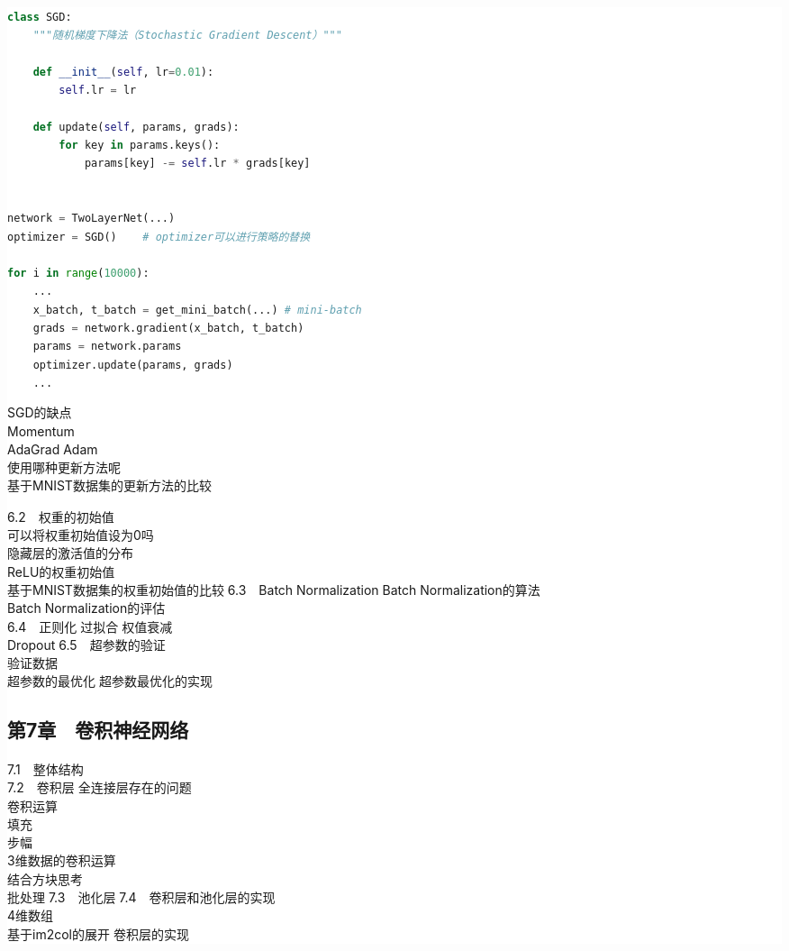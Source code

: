 ```python
class SGD:
    """随机梯度下降法（Stochastic Gradient Descent）"""

    def __init__(self, lr=0.01):
        self.lr = lr
        
    def update(self, params, grads):
        for key in params.keys():
            params[key] -= self.lr * grads[key] 


network = TwoLayerNet(...)
optimizer = SGD()    # optimizer可以进行策略的替换

for i in range(10000):
	...
	x_batch, t_batch = get_mini_batch(...) # mini-batch
	grads = network.gradient(x_batch, t_batch)
	params = network.params
	optimizer.update(params, grads)
	...
```

SGD的缺点	
Momentum	
AdaGrad	
Adam	
使用哪种更新方法呢	
基于MNIST数据集的更新方法的比较	



6.2　权重的初始值	
可以将权重初始值设为0吗	
隐藏层的激活值的分布	
ReLU的权重初始值	
基于MNIST数据集的权重初始值的比较	
6.3　Batch Normalization	
Batch Normalization的算法	
Batch Normalization的评估	
6.4　正则化	
过拟合	
权值衰减	
Dropout	
6.5　超参数的验证	
验证数据	
超参数的最优化	
超参数最优化的实现	

## 第7章　卷积神经网络
7.1　整体结构	
7.2　卷积层	
全连接层存在的问题	
卷积运算	
填充	
步幅	
3维数据的卷积运算	
结合方块思考	
批处理	
7.3　池化层	
7.4　卷积层和池化层的实现	
4维数组	
基于im2col的展开	
卷积层的实现	